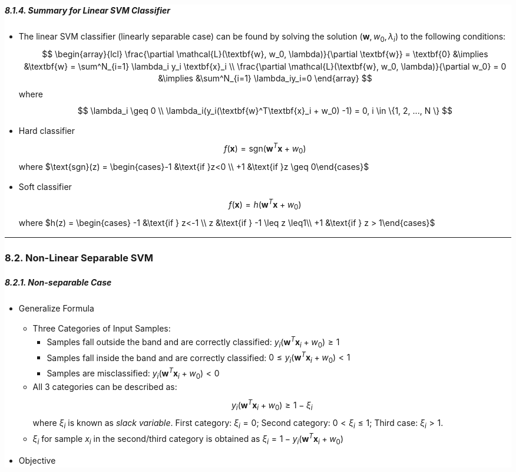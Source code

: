 
##### 8.1.4. Summary for Linear SVM Classifier

- The linear SVM classifier (linearly separable case) can be found by solving the solution $(\textbf{w}, w_0, λ_i)$ to the following conditions:
  $$
  \begin{array}{lcl}
  \frac{\partial \mathcal{L}(\textbf{w}, w_0, \lambda)}{\partial \textbf{w}} = \textbf{0} &\implies
  &\textbf{w} = \sum^N_{i=1} \lambda_i y_i \textbf{x}_i \\
  \frac{\partial \mathcal{L}(\textbf{w}, w_0, \lambda)}{\partial w_0} = 0 &\implies 
  &\sum^N_{i=1} \lambda_iy_i=0 
  \end{array}
  $$
  where
  $$
  \lambda_i \geq 0 \\
  \lambda_i(y_i(\textbf{w}^T\textbf{x}_i + w_0) -1) = 0, i \in \{1, 2, ..., N \}
  $$
  
- Hard classifier
  $$
  f(\textbf{x}) = \text{sgn}(\textbf{w}^T \textbf{x} + w_0)
  $$
  where $\text{sgn}(z) = \begin{cases}-1 &\text{if }z<0 \\ +1 &\text{if }z \geq 0\end{cases}$

- Soft classifier
  $$
  f(\textbf{x}) = h(\textbf{w}^T \textbf{x} + w_0)
  $$
  where $h(z) = \begin{cases} -1 &\text{if } z<-1 \\ z &\text{if } -1 \leq z \leq1\\ +1 &\text{if } z > 1\end{cases}$

---

### 8.2. Non-Linear Separable SVM

##### 8.2.1. Non-separable Case

- Generalize Formula

  - Three Categories of Input Samples:
    - Samples fall outside the band and are correctly classified: $y_i(\textbf{w}^T\textbf{x}_i + w_0) \geq 1$
    - Samples fall inside the band and are correctly classified: $0 \leq y_i(\textbf{w}^T\textbf{x}_i + w_0) < 1$
    - Samples are misclassified: $y_i(\textbf{w}^T\textbf{x}_i + w_0) < 0$
  - All 3 categories can be described as:
    $$
    y_i(\textbf{w}^T\textbf{x}_i + w_0) \geq 1 - \xi_i
    $$
    where $\xi_i$ is known as *slack variable*. First category: $ξ_i = 0$; Second category: $0 < \xi_i \leq 1$; Third case: $\xi_i > 1$.
  - $ξ_i$ for sample $x_i$ in the second/third category is obtained as $\xi_i = 1 - y_i(\textbf{w}^T\textbf{x}_i + w_0)$
- Objective
